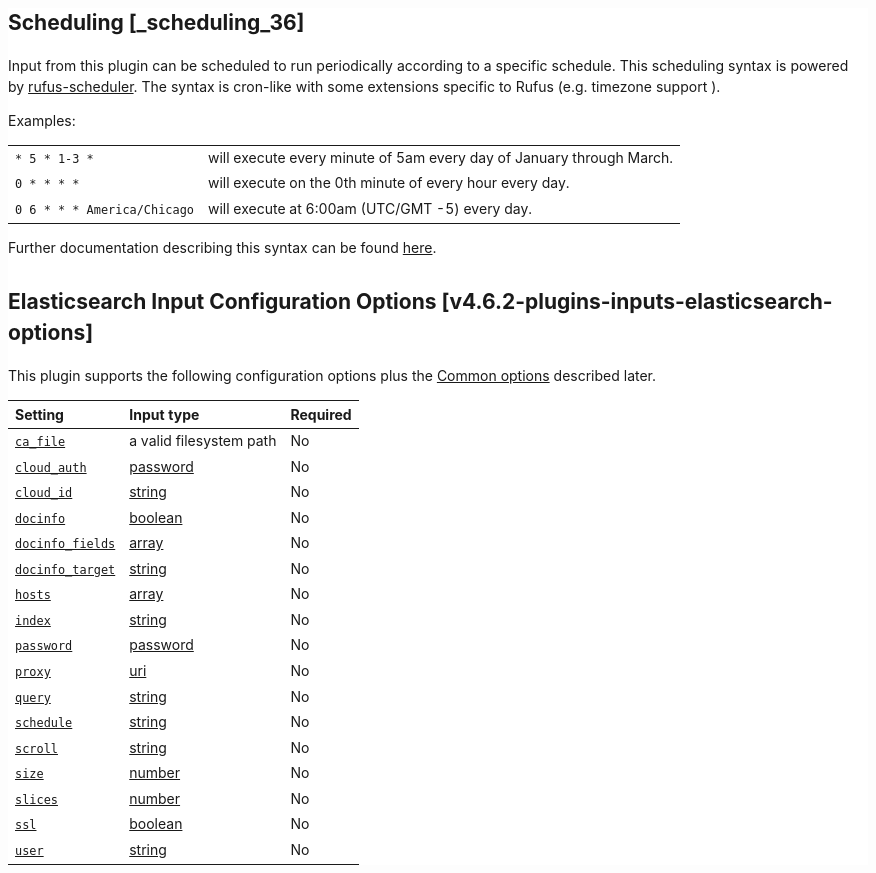 ## Scheduling [_scheduling_36]

Input from this plugin can be scheduled to run periodically according to a specific schedule. This scheduling syntax is powered by [rufus-scheduler](https://github.com/jmettraux/rufus-scheduler). The syntax is cron-like with some extensions specific to Rufus (e.g. timezone support ).

Examples:

| | |
| :- | :- |
| `* 5 * 1-3 *` | will execute every minute of 5am every day of January through March. |
| `0 * * * *` | will execute on the 0th minute of every hour every day. |
| `0 6 * * * America/Chicago` | will execute at 6:00am (UTC/GMT -5) every day. |

Further documentation describing this syntax can be found [here](https://github.com/jmettraux/rufus-scheduler#parsing-cronlines-and-time-strings).

## Elasticsearch Input Configuration Options [v4.6.2-plugins-inputs-elasticsearch-options]

This plugin supports the following configuration options plus the [Common options](v4-6-2-plugins-inputs-elasticsearch.md#v4.6.2-plugins-inputs-elasticsearch-common-options) described later.

| Setting | Input type | Required |
| :- | :- | :- |
| [`ca_file`](v4-6-2-plugins-inputs-elasticsearch.md#v4.6.2-plugins-inputs-elasticsearch-ca_file) | a valid filesystem path | No |
| [`cloud_auth`](v4-6-2-plugins-inputs-elasticsearch.md#v4.6.2-plugins-inputs-elasticsearch-cloud_auth) | [password](/lsr/value-types.md#password) | No |
| [`cloud_id`](v4-6-2-plugins-inputs-elasticsearch.md#v4.6.2-plugins-inputs-elasticsearch-cloud_id) | [string](/lsr/value-types.md#string) | No |
| [`docinfo`](v4-6-2-plugins-inputs-elasticsearch.md#v4.6.2-plugins-inputs-elasticsearch-docinfo) | [boolean](/lsr/value-types.md#boolean) | No |
| [`docinfo_fields`](v4-6-2-plugins-inputs-elasticsearch.md#v4.6.2-plugins-inputs-elasticsearch-docinfo_fields) | [array](/lsr/value-types.md#array) | No |
| [`docinfo_target`](v4-6-2-plugins-inputs-elasticsearch.md#v4.6.2-plugins-inputs-elasticsearch-docinfo_target) | [string](/lsr/value-types.md#string) | No |
| [`hosts`](v4-6-2-plugins-inputs-elasticsearch.md#v4.6.2-plugins-inputs-elasticsearch-hosts) | [array](/lsr/value-types.md#array) | No |
| [`index`](v4-6-2-plugins-inputs-elasticsearch.md#v4.6.2-plugins-inputs-elasticsearch-index) | [string](/lsr/value-types.md#string) | No |
| [`password`](v4-6-2-plugins-inputs-elasticsearch.md#v4.6.2-plugins-inputs-elasticsearch-password) | [password](/lsr/value-types.md#password) | No |
| [`proxy`](v4-6-2-plugins-inputs-elasticsearch.md#v4.6.2-plugins-inputs-elasticsearch-proxy) | [uri](/lsr/value-types.md#uri) | No |
| [`query`](v4-6-2-plugins-inputs-elasticsearch.md#v4.6.2-plugins-inputs-elasticsearch-query) | [string](/lsr/value-types.md#string) | No |
| [`schedule`](v4-6-2-plugins-inputs-elasticsearch.md#v4.6.2-plugins-inputs-elasticsearch-schedule) | [string](/lsr/value-types.md#string) | No |
| [`scroll`](v4-6-2-plugins-inputs-elasticsearch.md#v4.6.2-plugins-inputs-elasticsearch-scroll) | [string](/lsr/value-types.md#string) | No |
| [`size`](v4-6-2-plugins-inputs-elasticsearch.md#v4.6.2-plugins-inputs-elasticsearch-size) | [number](/lsr/value-types.md#number) | No |
| [`slices`](v4-6-2-plugins-inputs-elasticsearch.md#v4.6.2-plugins-inputs-elasticsearch-slices) | [number](/lsr/value-types.md#number) | No |
| [`ssl`](v4-6-2-plugins-inputs-elasticsearch.md#v4.6.2-plugins-inputs-elasticsearch-ssl) | [boolean](/lsr/value-types.md#boolean) | No |
| [`user`](v4-6-2-plugins-inputs-elasticsearch.md#v4.6.2-plugins-inputs-elasticsearch-user) | [string](/lsr/value-types.md#string) | No |
